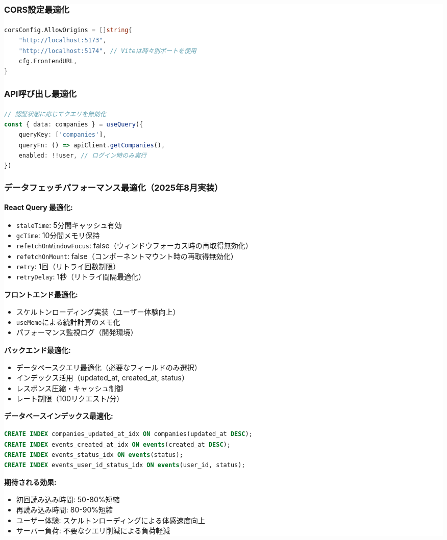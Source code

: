 ### CORS設定最適化
```go
corsConfig.AllowOrigins = []string{
    "http://localhost:5173", 
    "http://localhost:5174", // Viteは時々別ポートを使用
    cfg.FrontendURL,
}
```

### API呼び出し最適化
```typescript
// 認証状態に応じてクエリを無効化
const { data: companies } = useQuery({
    queryKey: ['companies'],
    queryFn: () => apiClient.getCompanies(),
    enabled: !!user, // ログイン時のみ実行
})
```

### データフェッチパフォーマンス最適化（2025年8月実装）
**React Query 最適化:**
- `staleTime`: 5分間キャッシュ有効
- `gcTime`: 10分間メモリ保持
- `refetchOnWindowFocus`: false（ウィンドウフォーカス時の再取得無効化）
- `refetchOnMount`: false（コンポーネントマウント時の再取得無効化）
- `retry`: 1回（リトライ回数制限）
- `retryDelay`: 1秒（リトライ間隔最適化）

**フロントエンド最適化:**
- スケルトンローディング実装（ユーザー体験向上）
- `useMemo`による統計計算のメモ化
- パフォーマンス監視ログ（開発環境）

**バックエンド最適化:**
- データベースクエリ最適化（必要なフィールドのみ選択）
- インデックス活用（updated_at, created_at, status）
- レスポンス圧縮・キャッシュ制御
- レート制限（100リクエスト/分）

**データベースインデックス最適化:**
```sql
CREATE INDEX companies_updated_at_idx ON companies(updated_at DESC);
CREATE INDEX events_created_at_idx ON events(created_at DESC);
CREATE INDEX events_status_idx ON events(status);
CREATE INDEX events_user_id_status_idx ON events(user_id, status);
```

**期待される効果:**
- 初回読み込み時間: 50-80%短縮
- 再読み込み時間: 80-90%短縮
- ユーザー体験: スケルトンローディングによる体感速度向上
- サーバー負荷: 不要なクエリ削減による負荷軽減
